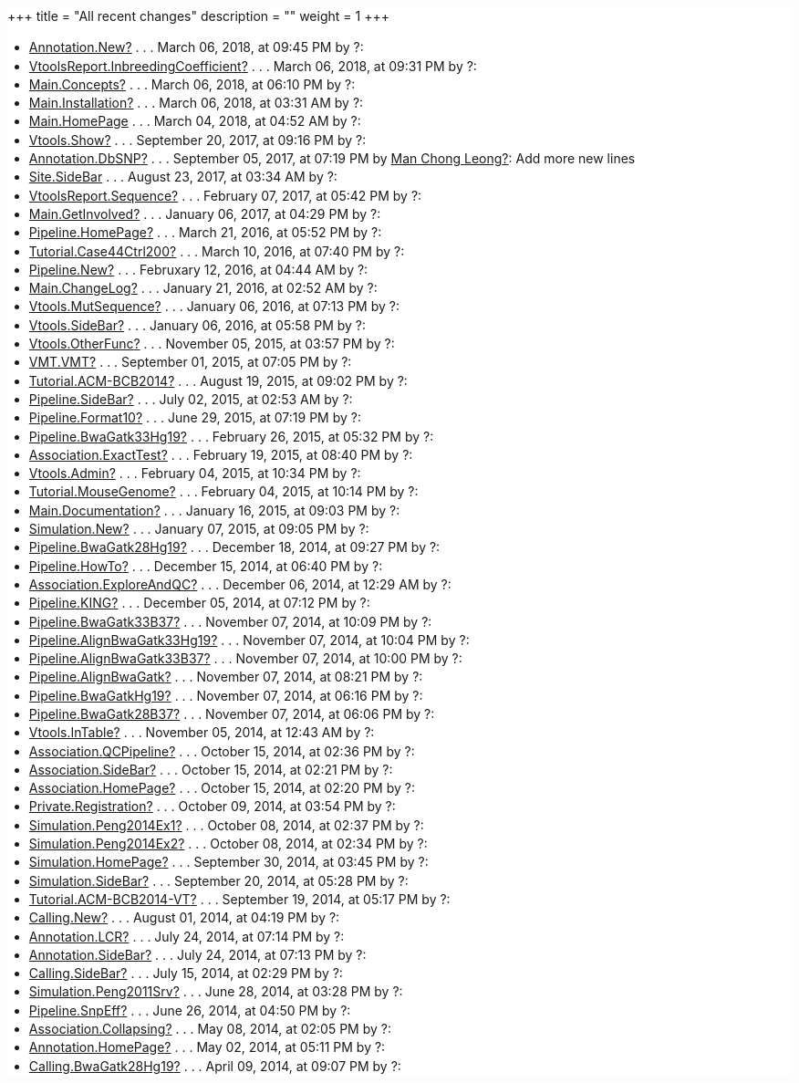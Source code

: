 +++
title = "All recent changes"
description = ""
weight = 1
+++


*   [Annotation.New][1][?][1] . . . March 06, 2018, at 09:45 PM by ?: 
*   [VtoolsReport.InbreedingCoefficient][2][?][2] . . . March 06, 2018, at 09:31 PM by ?: 
*   [Main.Concepts][3][?][3] . . . March 06, 2018, at 06:10 PM by ?: 
*   [Main.Installation][4][?][4] . . . March 06, 2018, at 03:31 AM by ?: 
*   [Main.HomePage][5] . . . March 04, 2018, at 04:52 AM by ?: 
*   [Vtools.Show][6][?][6] . . . September 20, 2017, at 09:16 PM by ?: 
*   [Annotation.DbSNP][7][?][7] . . . September 05, 2017, at 07:19 PM by [Man Chong Leong][8][?][8]: Add more new lines 
*   [Site.SideBar][9] . . . August 23, 2017, at 03:34 AM by ?: 
*   [VtoolsReport.Sequence][10][?][10] . . . February 07, 2017, at 05:42 PM by ?: 
*   [Main.GetInvolved][11][?][11] . . . January 06, 2017, at 04:29 PM by ?: 
*   [Pipeline.HomePage][12][?][12] . . . March 21, 2016, at 05:52 PM by ?: 
*   [Tutorial.Case44Ctrl200][13][?][13] . . . March 10, 2016, at 07:40 PM by ?: 
*   [Pipeline.New][14][?][14] . . . Februxary 12, 2016, at 04:44 AM by ?: 
*   [Main.ChangeLog][15][?][15] . . . January 21, 2016, at 02:52 AM by ?: 
*   [Vtools.MutSequence][16][?][16] . . . January 06, 2016, at 07:13 PM by ?: 
*   [Vtools.SideBar][17][?][17] . . . January 06, 2016, at 05:58 PM by ?: 
*   [Vtools.OtherFunc][18][?][18] . . . November 05, 2015, at 03:57 PM by ?: 
*   [VMT.VMT][19][?][19] . . . September 01, 2015, at 07:05 PM by ?: 
*   [Tutorial.ACM-BCB2014][20][?][20] . . . August 19, 2015, at 09:02 PM by ?: 
*   [Pipeline.SideBar][21][?][21] . . . July 02, 2015, at 02:53 AM by ?: 
*   [Pipeline.Format10][22][?][22] . . . June 29, 2015, at 07:19 PM by ?: 
*   [Pipeline.BwaGatk33Hg19][23][?][23] . . . February 26, 2015, at 05:32 PM by ?: 
*   [Association.ExactTest][24][?][24] . . . February 19, 2015, at 08:40 PM by ?: 
*   [Vtools.Admin][25][?][25] . . . February 04, 2015, at 10:34 PM by ?: 
*   [Tutorial.MouseGenome][26][?][26] . . . February 04, 2015, at 10:14 PM by ?: 
*   [Main.Documentation][27][?][27] . . . January 16, 2015, at 09:03 PM by ?: 
*   [Simulation.New][28][?][28] . . . January 07, 2015, at 09:05 PM by ?: 
*   [Pipeline.BwaGatk28Hg19][29][?][29] . . . December 18, 2014, at 09:27 PM by ?: 
*   [Pipeline.HowTo][30][?][30] . . . December 15, 2014, at 06:40 PM by ?: 
*   [Association.ExploreAndQC][31][?][31] . . . December 06, 2014, at 12:29 AM by ?: 
*   [Pipeline.KING][32][?][32] . . . December 05, 2014, at 07:12 PM by ?: 
*   [Pipeline.BwaGatk33B37][33][?][33] . . . November 07, 2014, at 10:09 PM by ?: 
*   [Pipeline.AlignBwaGatk33Hg19][34][?][34] . . . November 07, 2014, at 10:04 PM by ?: 
*   [Pipeline.AlignBwaGatk33B37][35][?][35] . . . November 07, 2014, at 10:00 PM by ?: 
*   [Pipeline.AlignBwaGatk][36][?][36] . . . November 07, 2014, at 08:21 PM by ?: 
*   [Pipeline.BwaGatkHg19][37][?][37] . . . November 07, 2014, at 06:16 PM by ?: 
*   [Pipeline.BwaGatk28B37][38][?][38] . . . November 07, 2014, at 06:06 PM by ?: 
*   [Vtools.InTable][39][?][39] . . . November 05, 2014, at 12:43 AM by ?: 
*   [Association.QCPipeline][40][?][40] . . . October 15, 2014, at 02:36 PM by ?: 
*   [Association.SideBar][41][?][41] . . . October 15, 2014, at 02:21 PM by ?: 
*   [Association.HomePage][42][?][42] . . . October 15, 2014, at 02:20 PM by ?: 
*   [Private.Registration][43][?][43] . . . October 09, 2014, at 03:54 PM by ?: 
*   [Simulation.Peng2014Ex1][44][?][44] . . . October 08, 2014, at 02:37 PM by ?: 
*   [Simulation.Peng2014Ex2][45][?][45] . . . October 08, 2014, at 02:34 PM by ?: 
*   [Simulation.HomePage][46][?][46] . . . September 30, 2014, at 03:45 PM by ?: 
*   [Simulation.SideBar][47][?][47] . . . September 20, 2014, at 05:28 PM by ?: 
*   [Tutorial.ACM-BCB2014-VT][48][?][48] . . . September 19, 2014, at 05:17 PM by ?: 
*   [Calling.New][49][?][49] . . . August 01, 2014, at 04:19 PM by ?: 
*   [Annotation.LCR][50][?][50] . . . July 24, 2014, at 07:14 PM by ?: 
*   [Annotation.SideBar][51][?][51] . . . July 24, 2014, at 07:13 PM by ?: 
*   [Calling.SideBar][52][?][52] . . . July 15, 2014, at 02:29 PM by ?: 
*   [Simulation.Peng2011Srv][53][?][53] . . . June 28, 2014, at 03:28 PM by ?: 
*   [Pipeline.SnpEff][54][?][54] . . . June 26, 2014, at 04:50 PM by ?: 
*   [Association.Collapsing][55][?][55] . . . May 08, 2014, at 02:05 PM by ?: 
*   [Annotation.HomePage][56][?][56] . . . May 02, 2014, at 05:11 PM by ?: 
*   [Calling.BwaGatk28Hg19][57][?][57] . . . April 09, 2014, at 09:07 PM by ?: 

 [1]: http://localhost/~iceli/wiki/pmwiki.php?n=Annotation.New?action=edit
 [2]: http://localhost/~iceli/wiki/pmwiki.php?n=VtoolsReport.InbreedingCoefficient?action=edit
 [3]: http://localhost/~iceli/wiki/pmwiki.php?n=Main.Concepts?action=edit
 [4]: http://localhost/~iceli/wiki/pmwiki.php?n=Main.Installation?action=edit
 [5]: http://localhost/~iceli/wiki/pmwiki.php?n=Main.HomePage
 [6]: http://localhost/~iceli/wiki/pmwiki.php?n=Vtools.Show?action=edit
 [7]: http://localhost/~iceli/wiki/pmwiki.php?n=Annotation.DbSNP?action=edit
 [8]: http://localhost/~iceli/wiki/pmwiki.php?n=Profiles.ManChongLeong?action=edit
 [9]: http://localhost/~iceli/wiki/pmwiki.php?n=Site.SideBar
 [10]: http://localhost/~iceli/wiki/pmwiki.php?n=VtoolsReport.Sequence?action=edit
 [11]: http://localhost/~iceli/wiki/pmwiki.php?n=Main.GetInvolved?action=edit
 [12]: http://localhost/~iceli/wiki/pmwiki.php?n=Pipeline.HomePage?action=edit
 [13]: http://localhost/~iceli/wiki/pmwiki.php?n=Tutorial.Case44Ctrl200?action=edit
 [14]: http://localhost/~iceli/wiki/pmwiki.php?n=Pipeline.New?action=edit
 [15]: http://localhost/~iceli/wiki/pmwiki.php?n=Main.ChangeLog?action=edit
 [16]: http://localhost/~iceli/wiki/pmwiki.php?n=Vtools.MutSequence?action=edit
 [17]: http://localhost/~iceli/wiki/pmwiki.php?n=Vtools.SideBar?action=edit
 [18]: http://localhost/~iceli/wiki/pmwiki.php?n=Vtools.OtherFunc?action=edit
 [19]: http://localhost/~iceli/wiki/pmwiki.php?n=VMT.VMT?action=edit
 [20]: http://localhost/~iceli/wiki/pmwiki.php?n=Tutorial.ACM-BCB2014?action=edit
 [21]: http://localhost/~iceli/wiki/pmwiki.php?n=Pipeline.SideBar?action=edit
 [22]: http://localhost/~iceli/wiki/pmwiki.php?n=Pipeline.Format10?action=edit
 [23]: http://localhost/~iceli/wiki/pmwiki.php?n=Pipeline.BwaGatk33Hg19?action=edit
 [24]: http://localhost/~iceli/wiki/pmwiki.php?n=Association.ExactTest?action=edit
 [25]: http://localhost/~iceli/wiki/pmwiki.php?n=Vtools.Admin?action=edit
 [26]: http://localhost/~iceli/wiki/pmwiki.php?n=Tutorial.MouseGenome?action=edit
 [27]: http://localhost/~iceli/wiki/pmwiki.php?n=Main.Documentation?action=edit
 [28]: http://localhost/~iceli/wiki/pmwiki.php?n=Simulation.New?action=edit
 [29]: http://localhost/~iceli/wiki/pmwiki.php?n=Pipeline.BwaGatk28Hg19?action=edit
 [30]: http://localhost/~iceli/wiki/pmwiki.php?n=Pipeline.HowTo?action=edit
 [31]: http://localhost/~iceli/wiki/pmwiki.php?n=Association.ExploreAndQC?action=edit
 [32]: http://localhost/~iceli/wiki/pmwiki.php?n=Pipeline.KING?action=edit
 [33]: http://localhost/~iceli/wiki/pmwiki.php?n=Pipeline.BwaGatk33B37?action=edit
 [34]: http://localhost/~iceli/wiki/pmwiki.php?n=Pipeline.AlignBwaGatk33Hg19?action=edit
 [35]: http://localhost/~iceli/wiki/pmwiki.php?n=Pipeline.AlignBwaGatk33B37?action=edit
 [36]: http://localhost/~iceli/wiki/pmwiki.php?n=Pipeline.AlignBwaGatk?action=edit
 [37]: http://localhost/~iceli/wiki/pmwiki.php?n=Pipeline.BwaGatkHg19?action=edit
 [38]: http://localhost/~iceli/wiki/pmwiki.php?n=Pipeline.BwaGatk28B37?action=edit
 [39]: http://localhost/~iceli/wiki/pmwiki.php?n=Vtools.InTable?action=edit
 [40]: http://localhost/~iceli/wiki/pmwiki.php?n=Association.QCPipeline?action=edit
 [41]: http://localhost/~iceli/wiki/pmwiki.php?n=Association.SideBar?action=edit
 [42]: http://localhost/~iceli/wiki/pmwiki.php?n=Association.HomePage?action=edit
 [43]: http://localhost/~iceli/wiki/pmwiki.php?n=Private.Registration?action=edit
 [44]: http://localhost/~iceli/wiki/pmwiki.php?n=Simulation.Peng2014Ex1?action=edit
 [45]: http://localhost/~iceli/wiki/pmwiki.php?n=Simulation.Peng2014Ex2?action=edit
 [46]: http://localhost/~iceli/wiki/pmwiki.php?n=Simulation.HomePage?action=edit
 [47]: http://localhost/~iceli/wiki/pmwiki.php?n=Simulation.SideBar?action=edit
 [48]: http://localhost/~iceli/wiki/pmwiki.php?n=Tutorial.ACM-BCB2014-VT?action=edit
 [49]: http://localhost/~iceli/wiki/pmwiki.php?n=Calling.New?action=edit
 [50]: http://localhost/~iceli/wiki/pmwiki.php?n=Annotation.LCR?action=edit
 [51]: http://localhost/~iceli/wiki/pmwiki.php?n=Annotation.SideBar?action=edit
 [52]: http://localhost/~iceli/wiki/pmwiki.php?n=Calling.SideBar?action=edit
 [53]: http://localhost/~iceli/wiki/pmwiki.php?n=Simulation.Peng2011Srv?action=edit
 [54]: http://localhost/~iceli/wiki/pmwiki.php?n=Pipeline.SnpEff?action=edit
 [55]: http://localhost/~iceli/wiki/pmwiki.php?n=Association.Collapsing?action=edit
 [56]: http://localhost/~iceli/wiki/pmwiki.php?n=Annotation.HomePage?action=edit
 [57]: http://localhost/~iceli/wiki/pmwiki.php?n=Calling.BwaGatk28Hg19?action=edit
 [58]: http://localhost/~iceli/wiki/pmwiki.php?n=Calling.BwaGatkHg19?action=edit
 [59]: http://localhost/~iceli/wiki/pmwiki.php?n=Annotation.DbNSFP?action=edit
 [60]: http://localhost/~iceli/wiki/pmwiki.php?n=Vtools.Phenotype?action=edit
 [61]: http://localhost/~iceli/wiki/pmwiki.php?n=Vtools.Execute?action=edit
 [62]: http://localhost/~iceli/wiki/pmwiki.php?n=VtoolsReport.Transmission?action=edit
 [63]: http://localhost/~iceli/wiki/pmwiki.php?n=Pipeline.Transmission?action=edit
 [64]: http://localhost/~iceli/wiki/pmwiki.php?n=Vtools.Init?action=edit
 [65]: http://localhost/~iceli/wiki/pmwiki.php?n=Pipeline.Filtering?action=edit
 [66]: http://localhost/~iceli/wiki/pmwiki.php?n=Format.SideBar?action=edit
 [67]: http://localhost/~iceli/wiki/pmwiki.php?n=Calling.BwaGatk28B37?action=edit
 [68]: http://localhost/~iceli/wiki/pmwiki.php?n=Vtools.Select?action=edit
 [69]: http://localhost/~iceli/wiki/pmwiki.php?n=Vtools.Use?action=edit
 [70]: http://localhost/~iceli/wiki/pmwiki.php?n=Vtools.Import?action=edit
 [71]: http://localhost/~iceli/wiki/pmwiki.php?n=Vtools.Compare?action=edit
 [72]: http://localhost/~iceli/wiki/pmwiki.php?n=Annotation.ThousandGenome?action=edit
 [73]: http://localhost/~iceli/wiki/pmwiki.php?n=Pipeline.AnnoUtils?action=edit
 [74]: http://localhost/~iceli/wiki/pmwiki.php?n=Utility.ReportProgress?action=edit
 [75]: http://localhost/~iceli/wiki/pmwiki.php?n=Site.StyleSheet?action=edit
 [76]: http://localhost/~iceli/wiki/pmwiki.php?n=Annotation.GwasCatalog?action=edit
 [77]: http://localhost/~iceli/wiki/pmwiki.php?n=Annotation.DGV?action=edit
 [78]: http://localhost/~iceli/wiki/pmwiki.php?n=Vtools.RefSequence?action=edit
 [79]: http://localhost/~iceli/wiki/pmwiki.php?n=Vtools.Track?action=edit
 [80]: http://localhost/~iceli/wiki/pmwiki.php?n=Annotation.COSMIC?action=edit
 [81]: http://localhost/~iceli/wiki/pmwiki.php?n=Annotation.HapMap?action=edit
 [82]: http://localhost/~iceli/wiki/pmwiki.php?n=Vtools.Samples?action=edit
 [83]: http://localhost/~iceli/wiki/pmwiki.php?n=Vtools.Genotype?action=edit
 [84]: http://localhost/~iceli/wiki/pmwiki.php?n=Vtools.Commands?action=edit
 [85]: http://localhost/~iceli/wiki/pmwiki.php?n=Vtools.Export?action=edit
 [86]: http://localhost/~iceli/wiki/pmwiki.php?n=Pipeline.ImportVcf?action=edit
 [87]: http://localhost/~iceli/wiki/pmwiki.php?n=Format.Rsname?action=edit
 [88]: http://localhost/~iceli/wiki/pmwiki.php?n=Format.HomePage?action=edit
 [89]: http://localhost/~iceli/wiki/pmwiki.php?n=Association.WSS?action=edit
 [90]: http://localhost/~iceli/wiki/pmwiki.php?n=Annotation.RutgersMap?action=edit
 [91]: http://localhost/~iceli/wiki/pmwiki.php?n=VtoolsReport.PlotGenoFields?action=edit
 [92]: http://localhost/~iceli/wiki/pmwiki.php?n=VtoolsReport.PlotPhenoFields?action=edit
 [93]: http://localhost/~iceli/wiki/pmwiki.php?n=VtoolsReport.PlotFields?action=edit
 [94]: http://localhost/~iceli/wiki/pmwiki.php?n=SiteAdmin.AutoLink?action=edit
 [95]: http://localhost/~iceli/wiki/pmwiki.php?n=Vtools.Update?action=edit
 [96]: http://localhost/~iceli/wiki/pmwiki.php?n=Annotation.Illumina?action=edit
 [97]: http://localhost/~iceli/wiki/pmwiki.php?n=Calling.HomePage?action=edit
 [98]: http://localhost/~iceli/wiki/pmwiki.php?n=Pipeline.Annovar?action=edit
 [99]: http://localhost/~iceli/wiki/pmwiki.php?n=Annotation.HGNC?action=edit
 [100]: http://localhost/~iceli/wiki/pmwiki.php?n=Annotation.EntrezGene?action=edit
 [101]: http://localhost/~iceli/wiki/pmwiki.php?n=Format.Functor?action=edit
 [102]: http://localhost/~iceli/wiki/pmwiki.php?n=Pipeline.Illumina?action=edit
 [103]: http://localhost/~iceli/wiki/pmwiki.php?n=Association.AssociationTesting?action=edit
 [104]: http://localhost/~iceli/wiki/pmwiki.php?n=Format.Basic?action=edit
 [105]: http://localhost/~iceli/wiki/pmwiki.php?n=Annotation.EVS?action=edit
 [106]: http://localhost/~iceli/wiki/pmwiki.php?n=Tutorial.QuickStart?action=edit
 [107]: http://localhost/~iceli/wiki/pmwiki.php?n=Vtools.Output?action=edit
 [108]: http://localhost/~iceli/wiki/pmwiki.php?n=Annotation.CancerGenomeCensus?action=edit
 [109]: http://localhost/~iceli/wiki/pmwiki.php?n=Annotation.Tutorial?action=edit
 [110]: http://localhost/~iceli/wiki/pmwiki.php?n=Annotation.KnownGene?action=edit
 [111]: http://localhost/~iceli/wiki/pmwiki.php?n=Annotation.RefGene?action=edit
 [112]: http://localhost/~iceli/wiki/pmwiki.php?n=Annotation.CcdsGene?action=edit
 [113]: http://localhost/~iceli/wiki/pmwiki.php?n=Vtools.Associate?action=edit
 [114]: http://localhost/~iceli/wiki/pmwiki.php?n=VtoolsReport.DiscordanceRate?action=edit
 [115]: http://localhost/~iceli/wiki/pmwiki.php?n=Vtools.Exclude?action=edit
 [116]: http://localhost/~iceli/wiki/pmwiki.php?n=Vtools.Remove?action=edit
 [117]: http://localhost/~iceli/wiki/pmwiki.php?n=Utility.Md5sumd?action=edit
 [118]: http://localhost/~iceli/wiki/pmwiki.php?n=VtoolsReport.PlotAssociation?action=edit
 [119]: http://localhost/~iceli/wiki/pmwiki.php?n=VtoolsReport.MetaAnalysis?action=edit
 [120]: http://localhost/~iceli/wiki/pmwiki.php?n=VtoolsReport.VariantStat?action=edit
 [121]: http://localhost/~iceli/wiki/pmwiki.php?n=VtoolsReport.TransRatio?action=edit
 [122]: http://localhost/~iceli/wiki/pmwiki.php?n=VtoolsReport.AvgDepth?action=edit
 [123]: http://localhost/~iceli/wiki/pmwiki.php?n=Vtools.Liftover?action=edit
 [124]: http://localhost/~iceli/wiki/pmwiki.php?n=Details.Variants?action=edit
 [125]: http://localhost/~iceli/wiki/pmwiki.php?n=VtoolsReport.SamInfo?action=edit
 [126]: http://localhost/~iceli/wiki/pmwiki.php?n=Annotation.ENCODE?action=edit
 [127]: http://localhost/~iceli/wiki/pmwiki.php?n=Main.FAQ?action=edit
 [128]: http://localhost/~iceli/wiki/pmwiki.php?n=Tutorial.1000Genomes?action=edit
 [129]: http://localhost/~iceli/wiki/pmwiki.php?n=Annotation.KeggPathway?action=edit
 [130]: http://localhost/~iceli/wiki/pmwiki.php?n=Format.New?action=edit
 [131]: http://localhost/~iceli/wiki/pmwiki.php?n=Tutorial.Subprojects?action=edit
 [132]: http://localhost/~iceli/wiki/pmwiki.php?n=Format.Csv?action=edit
 [133]: http://localhost/~iceli/wiki/pmwiki.php?n=Calling.Hg19Gatk23?action=edit
 [134]: http://localhost/~iceli/wiki/pmwiki.php?n=Annotation.PhastCons?action=edit
 [135]: http://localhost/~iceli/wiki/pmwiki.php?n=Annotation.GenomicSuperDups?action=edit
 [136]: http://localhost/~iceli/wiki/pmwiki.php?n=Calling.BwaGatkHg19Align?action=edit
 [137]: http://localhost/~iceli/wiki/pmwiki.php?n=Vtools.Align?action=edit
 [138]: http://localhost/~iceli/wiki/pmwiki.php?n=Tutorial.IlluminaFive?action=edit
 [139]: http://localhost/~iceli/wiki/pmwiki.php?n=Utility.CallVariants?action=edit
 [140]: http://localhost/~iceli/wiki/pmwiki.php?n=Association.RMetaSKAT?action=edit
 [141]: http://localhost/~iceli/wiki/pmwiki.php?n=Tutorial.SelectingVariants?action=edit
 [142]: http://localhost/~iceli/wiki/pmwiki.php?n=Details.ExportVCF?action=edit
 [143]: http://localhost/~iceli/wiki/pmwiki.php?n=Association.RTest?action=edit
 [144]: http://localhost/~iceli/wiki/pmwiki.php?n=Associate.RMetaSKAT?action=edit
 [145]: http://localhost/~iceli/wiki/pmwiki.php?n=Vtools.RTest?action=edit
 [146]: http://localhost/~iceli/wiki/pmwiki.php?n=Private.TODO?action=edit
 [147]: http://localhost/~iceli/wiki/pmwiki.php?n=Utility.SideBar?action=edit
 [148]: http://localhost/~iceli/wiki/pmwiki.php?n=Utility.Mmd5?action=edit
 [149]: http://localhost/~iceli/wiki/pmwiki.php?n=VtoolsReport.SideBar?action=edit
 [150]: http://localhost/~iceli/wiki/pmwiki.php?n=Association.SKAT?action=edit
 [151]: http://localhost/~iceli/wiki/pmwiki.php?n=Association.SingleGene?action=edit
 [152]: http://localhost/~iceli/wiki/pmwiki.php?n=Association.Multivariate?action=edit
 [153]: http://localhost/~iceli/wiki/pmwiki.php?n=Association.Basic?action=edit
 [154]: http://localhost/~iceli/wiki/pmwiki.php?n=Association.Weighted?action=edit
 [155]: http://localhost/~iceli/wiki/pmwiki.php?n=Association.Aggregation?action=edit
 [156]: http://localhost/~iceli/wiki/pmwiki.php?n=Association.ASUM?action=edit
 [157]: http://localhost/~iceli/wiki/pmwiki.php?n=Association.CMC?action=edit
 [158]: http://localhost/~iceli/wiki/pmwiki.php?n=Association.RareCover?action=edit
 [159]: http://localhost/~iceli/wiki/pmwiki.php?n=Association.MultivariateVt?action=edit
 [160]: http://localhost/~iceli/wiki/pmwiki.php?n=Association.VariableThresholds?action=edit
 [161]: http://localhost/~iceli/wiki/pmwiki.php?n=Association.RBT?action=edit
 [162]: http://localhost/~iceli/wiki/pmwiki.php?n=Association.KBAC?action=edit
 [163]: http://localhost/~iceli/wiki/pmwiki.php?n=Association.CALPHA?action=edit
 [164]: http://localhost/~iceli/wiki/pmwiki.php?n=Association.EREC?action=edit
 [165]: http://localhost/~iceli/wiki/pmwiki.php?n=Tutorial.QCforAssociation?action=edit
 [166]: http://localhost/~iceli/wiki/pmwiki.php?n=Association.PostAssociation?action=edit
 [167]: http://localhost/~iceli/wiki/pmwiki.php?n=Vtools.CMC?action=edit
 [168]: http://localhost/~iceli/wiki/pmwiki.php?n=Format.Tped?action=edit
 [169]: http://localhost/~iceli/wiki/pmwiki.php?n=Format.Plink?action=edit
 [170]: http://localhost/~iceli/wiki/pmwiki.php?n=Site.Search
 [171]: http://localhost/~iceli/wiki/pmwiki.php?n=Hidden.Registration?action=edit
 [172]: http://localhost/~iceli/wiki/pmwiki.php?n=Hide.Registration?action=edit
 [173]: http://localhost/~iceli/wiki/pmwiki.php?n=Site.Redirect?action=edit
 [174]: http://localhost/~iceli/wiki/pmwiki.php?n=Main.Registration?action=edit
 [175]: http://localhost/~iceli/wiki/pmwiki.php?n=Private.Private?action=edit
 [176]: http://localhost/~iceli/wiki/pmwiki.php?n=SiteAdmin.Registration?action=edit
 [177]: http://localhost/~iceli/wiki/pmwiki.php?n=Main.ToDo?action=edit
 [178]: http://localhost/~iceli/wiki/pmwiki.php?n=Main.GoToDownload?action=edit
 [179]: http://localhost/~iceli/wiki/pmwiki.php?n=Mailform4.FormTemplate?action=edit
 [180]: http://localhost/~iceli/wiki/pmwiki.php?n=Association.Test?action=edit
 [181]: http://localhost/~iceli/wiki/pmwiki.php?n=Vtools.Concepts?action=edit
 [182]: http://localhost/~iceli/wiki/pmwiki.php?n=Vtools.Help?action=edit
 [183]: http://localhost/~iceli/wiki/pmwiki.php?n=Vtools.GroupFooter?action=edit
 [184]: http://localhost/~iceli/wiki/pmwiki.php?n=Association.AssociationOverview?action=edit
 [185]: http://localhost/~iceli/wiki/pmwiki.php?n=Main.Discovery?action=edit
 [186]: http://localhost/~iceli/wiki/pmwiki.php?n=Main.Selection?action=edit
 [187]: http://localhost/~iceli/wiki/pmwiki.php?n=Main.Reporting?action=edit
 [188]: http://localhost/~iceli/wiki/pmwiki.php?n=Main.QuickStart?action=edit
 [189]: http://localhost/~iceli/wiki/pmwiki.php?n=Association.Framework?action=edit
 [190]: http://localhost/~iceli/wiki/pmwiki.php?n=Details.AssociationFramework?action=edit
 [191]: http://localhost/~iceli/wiki/pmwiki.php?n=Main.Commands?action=edit
 [192]: http://localhost/~iceli/wiki/pmwiki.php?n=Main.Vtools?action=edit
 [193]: http://localhost/~iceli/wiki/pmwiki.php?n=VtoolsReport.Help?action=edit
 [194]: http://localhost/~iceli/wiki/pmwiki.php?n=Simulation.Documentation?action=edit
 [195]: http://localhost/~iceli/wiki/pmwiki.php?n=Annotation.ThousandGenomesEBI?action=edit
 [196]: http://localhost/~iceli/wiki/pmwiki.php?n=Annotation.CytoBand?action=edit
 [197]: http://localhost/~iceli/wiki/pmwiki.php?n=Examples.Annotation?action=edit
 [198]: http://localhost/~iceli/wiki/pmwiki.php?n=SideBar.Annotation?action=edit
 [199]: http://localhost/~iceli/wiki/pmwiki.php?n=VAT.VAT?action=edit
 [200]: http://localhost/~iceli/wiki/pmwiki.php?n=VAT.SideBar?action=edit
 [201]: http://localhost/~iceli/wiki/pmwiki.php?n=Details.Association?action=edit
 [202]: http://localhost/~iceli/wiki/pmwiki.php?n=Tutorial.Samples?action=edit
 [203]: http://localhost/~iceli/wiki/pmwiki.php?n=Format.ANNOVARVariantFunction?action=edit
 [204]: http://localhost/~iceli/wiki/pmwiki.php?n=Format.ANNOVAR?action=edit
 [205]: http://localhost/~iceli/wiki/pmwiki.php?n=Tutorial.ImportVariantsFromList?action=edit
 [206]: http://localhost/~iceli/wiki/pmwiki.php?n=Vtools.Vtools?action=edit
 [207]: http://localhost/~iceli/wiki/pmwiki.php?n=Tutorial.CompareVariants?action=edit
 [208]: http://localhost/~iceli/wiki/pmwiki.php?n=Format.Map?action=edit
 [209]: http://localhost/~iceli/wiki/pmwiki.php?n=Annotation.CancerGeneCensus?action=edit
 [210]: http://localhost/~iceli/wiki/pmwiki.php?n=Tutorial.OneVariant?action=edit
 [211]: http://localhost/~iceli/wiki/pmwiki.php?n=Vtools.SampleStat?action=edit
 [212]: http://localhost/~iceli/wiki/pmwiki.php?n=Format.CGA?action=edit
 [213]: http://localhost/~iceli/wiki/pmwiki.php?n=Vtools.Merge?action=edit